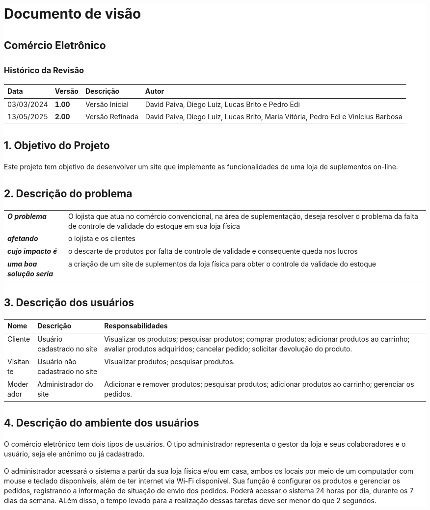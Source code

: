 # Documento de visão

## Comércio Eletrônico

### Histórico da Revisão 
|  Data  | Versão | Descrição | Autor |
|:-------|:-------|:----------|:------|
| 03/03/2024 | **1.00** | Versão Inicial  | David Paiva, Diego Luiz, Lucas Brito e Pedro Edi |
| 13/05/2025 | **2.00** | Versão Refinada  | David Paiva, Diego Luiz, Lucas Brito, Maria Vitória, Pedro Edi e Vinícius Barbosa |

## 1. Objetivo do Projeto 
Este projeto tem objetivo de desenvolver um site que implemente as funcionalidades de uma loja de suplementos on-line.
 
## 2. Descrição do problema 
| | | 
|:- |:- |
| **_O problema_**    | O lojista que atua no comércio convencional, na área de suplementação, deseja resolver o problema da falta de controle de validade do estoque em sua loja física  |
| **_afetando_**      | o lojista e os clientes                  |
| **_cujo impacto é_**| o descarte de produtos por falta de controle de validade e consequente queda nos lucros                                    |
| **_uma boa solução seria_** | a criação de um site de suplementos da loja física para obter o controle da validade do estoque |

## 3. Descrição dos usuários
| Nome | Descrição | Responsabilidades |
|:- |:- |:- |
| Cliente  | Usuário cadastrado no site | Visualizar os produtos; pesquisar produtos; comprar produtos; adicionar produtos ao carrinho; avaliar produtos adquiridos; cancelar pedido; solicitar devolução do produto. |
| Visitante   | Usuário não cadastrado no site | Visualizar produtos; pesquisar produtos.  |
| Moderador | Administrador do site | Adicionar e remover produtos; pesquisar produtos; adicionar produtos ao carrinho; gerenciar os pedidos.

## 4. Descrição do ambiente dos usuários 
O comércio eletrônico tem dois tipos de usuários. O tipo administrador representa o gestor da loja e seus colaboradores e o usuário, seja ele anônimo ou já cadastrado. 

O administrador acessará o sistema a partir da sua loja física e/ou em casa, ambos os locais por meio de um computador com mouse e teclado disponíveis, além de ter internet via Wi-Fi disponível. Sua função é configurar os produtos e gerenciar os pedidos, registrando a informação de situação de envio dos pedidos. Poderá acessar o sistema 24 horas por dia, durante os 7 dias da semana. ALém disso, o tempo levado para a realização dessas tarefas deve ser menor do que 2 segundos.

